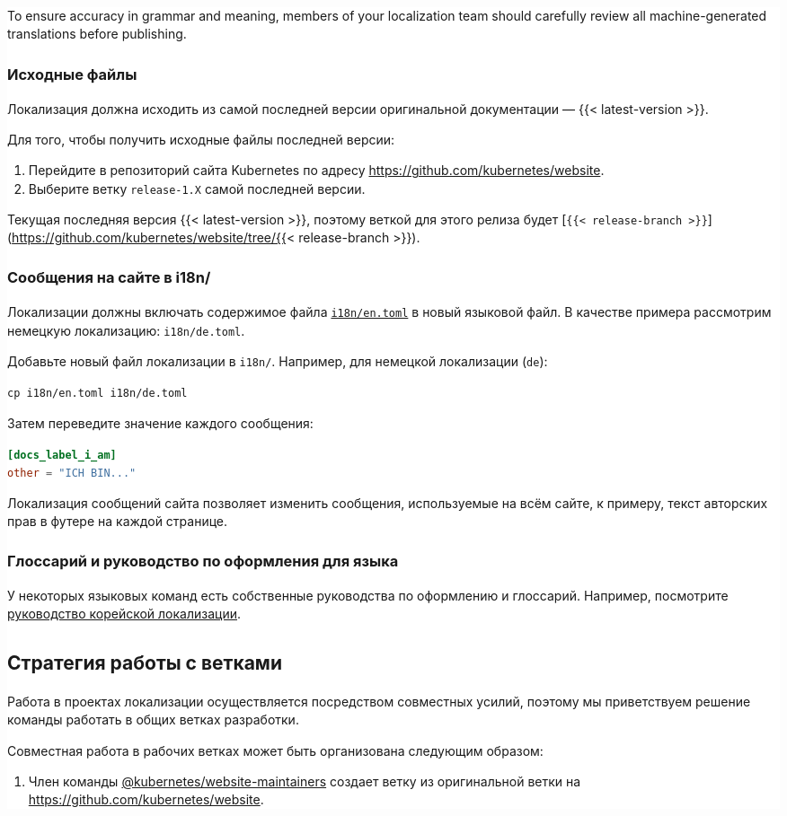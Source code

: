 To ensure accuracy in grammar and meaning, members of your localization team
should carefully review all machine-generated translations before publishing.

### Исходные файлы

Локализация должна исходить из самой последней версии оригинальной документации
— {{< latest-version >}}.

Для того, чтобы получить исходные файлы последней версии:

1. Перейдите в репозиторий сайта Kubernetes по адресу
   https://github.com/kubernetes/website.
2. Выберите ветку `release-1.X` самой последней версии.

Текущая последняя версия {{< latest-version >}}, поэтому веткой для этого релиза
будет [`{{< release-branch >}}`](https://github.com/kubernetes/website/tree/{{<
release-branch >}}).

### Сообщения на сайте в i18n/

Локализации должны включать содержимое файла
[`i18n/en.toml`](https://github.com/kubernetes/website/blob/master/i18n/en.toml)
в новый языковой файл. В качестве примера рассмотрим немецкую локализацию:
`i18n/de.toml`.

Добавьте новый файл локализации в `i18n/`. Например, для немецкой локализации
(`de`):

```shell
cp i18n/en.toml i18n/de.toml
```

Затем переведите значение каждого сообщения:

```TOML
[docs_label_i_am]
other = "ICH BIN..."
```

Локализация сообщений сайта позволяет изменить сообщения, используемые на всём
сайте, к примеру, текст авторских прав в футере на каждой странице.

### Глоссарий и руководство по оформления для языка

У некоторых языковых команд есть собственные руководства по оформлению и
глоссарий. Например, посмотрите
[руководство корейской локализации](/ko/docs/contribute/localization_ko/).

## Стратегия работы с ветками

Работа в проектах локализации осуществляется посредством совместных усилий,
поэтому мы приветствуем решение команды работать в общих ветках разработки.

Совместная работа в рабочих ветках может быть организована следующим образом:

1.  Член команды
    [@kubernetes/website-maintainers](https://github.com/orgs/kubernetes/teams/website-maintainers)
    создает ветку из оригинальной ветки на
    https://github.com/kubernetes/website.
